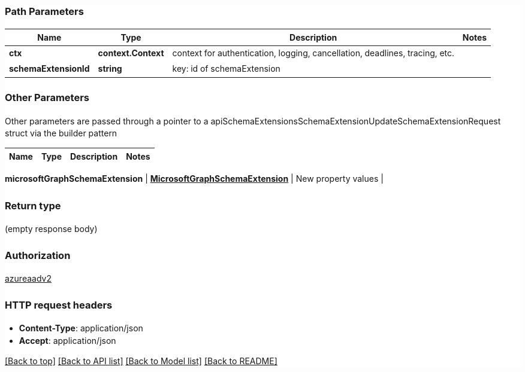 ### Path Parameters


Name | Type | Description  | Notes
------------- | ------------- | ------------- | -------------
**ctx** | **context.Context** | context for authentication, logging, cancellation, deadlines, tracing, etc.
**schemaExtensionId** | **string** | key: id of schemaExtension | 

### Other Parameters

Other parameters are passed through a pointer to a apiSchemaExtensionsSchemaExtensionUpdateSchemaExtensionRequest struct via the builder pattern


Name | Type | Description  | Notes
------------- | ------------- | ------------- | -------------

 **microsoftGraphSchemaExtension** | [**MicrosoftGraphSchemaExtension**](MicrosoftGraphSchemaExtension.md) | New property values | 

### Return type

 (empty response body)

### Authorization

[azureaadv2](../README.md#azureaadv2)

### HTTP request headers

- **Content-Type**: application/json
- **Accept**: application/json

[[Back to top]](#) [[Back to API list]](../README.md#documentation-for-api-endpoints)
[[Back to Model list]](../README.md#documentation-for-models)
[[Back to README]](../README.md)

